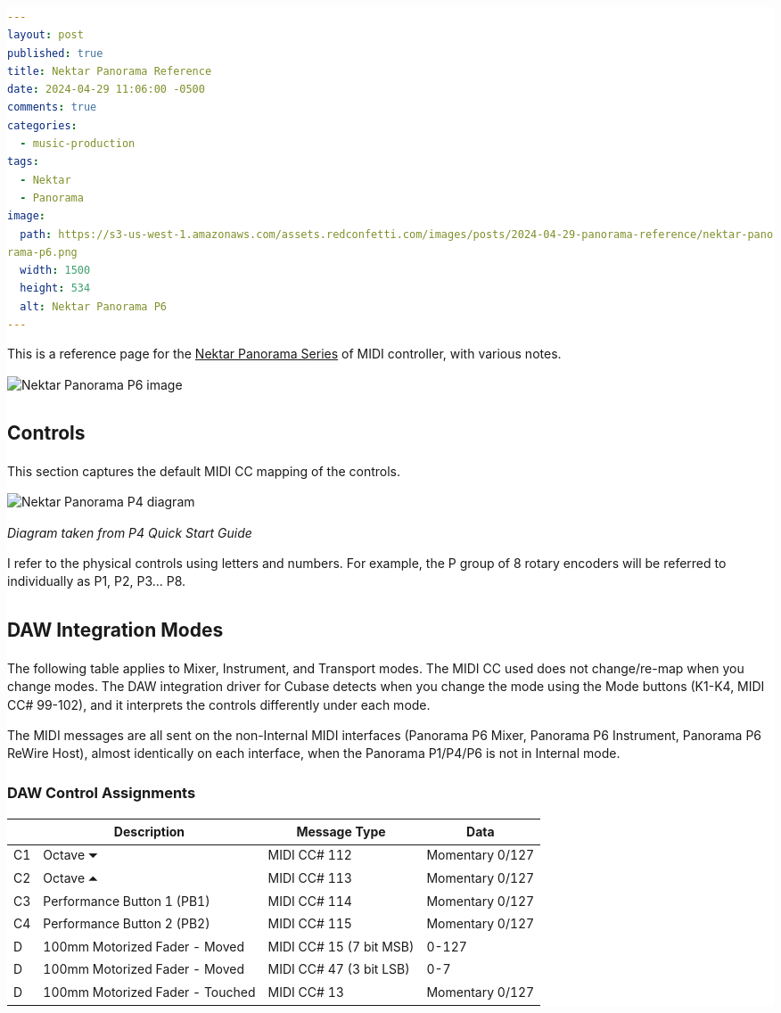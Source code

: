 ```yaml
---
layout: post
published: true
title: Nektar Panorama Reference
date: 2024-04-29 11:06:00 -0500
comments: true
categories:
  - music-production
tags:
  - Nektar
  - Panorama
image: 
  path: https://s3-us-west-1.amazonaws.com/assets.redconfetti.com/images/posts/2024-04-29-panorama-reference/nektar-panorama-p6.png
  width: 1500
  height: 534
  alt: Nektar Panorama P6
---
```


This is a reference page for the [Nektar Panorama Series][] of MIDI controller,
with various notes.

![Nektar Panorama P6 image]

[Nektar Panorama P6 image]: {{site.assets.url_prefix}}/images/posts/2024-04-29-panorama-reference/nektar-panorama-p6.png "Nektar Panorama P6 image"
[Nektar Panorama Series]: https://nektartech.com/panorama-p4-p6/

## Controls

This section captures the default MIDI CC mapping of the controls.

![Nektar Panorama P4 diagram][]

*Diagram taken from P4 Quick Start Guide*

[Nektar Panorama P4 diagram]: {{site.assets.url_prefix}}/images/posts/2024-04-29-panorama-reference/nektar-panorama-p4.png "Nektar Panorama P4 diagram"

I refer to the physical controls using letters and numbers. For example, the P
group of 8 rotary encoders will be referred to individually as P1, P2, P3... P8.

## DAW Integration Modes

The following table applies to Mixer, Instrument, and Transport modes. The MIDI
CC used does not change/re-map when you change modes. The DAW integration driver
for Cubase detects when you change the mode using the Mode buttons (K1-K4, MIDI
CC# 99-102), and it interprets the controls differently under each mode.

The MIDI messages are all sent on the non-Internal MIDI interfaces (Panorama P6
Mixer, Panorama P6 Instrument, Panorama P6 ReWire Host), almost identically on
each interface, when the Panorama P1/P4/P6 is not in Internal mode.

### DAW Control Assignments

|     | Description                         | Message Type                | Data            |
| --- | ----------------------------------- | --------------------------- | --------------- |
| C1  | Octave ⏷                            | MIDI CC# 112                | Momentary 0/127 |
| C2  | Octave ⏶                            | MIDI CC# 113                | Momentary 0/127 |
| C3  | Performance Button 1 (PB1)          | MIDI CC# 114                | Momentary 0/127 |
| C4  | Performance Button 2 (PB2)          | MIDI CC# 115                | Momentary 0/127 |
| D   | 100mm Motorized Fader - Moved       | MIDI CC# 15 (7 bit MSB)<br> | 0-127           |
| D   | 100mm Motorized Fader - Moved       | MIDI CC# 47 (3 bit LSB)     | 0-7             |
| D   | 100mm Motorized Fader - Touched     | MIDI CC# 13                 | Momentary 0/127 |

[MIDI CC List]: https://anotherproducer.com/online-tools-for-musicians/midi-cc-list/
[Internal Mode - Control Edit]: https://nektartech.com/internal-mode-control-edit-panorama-p-series/
[Impulse]: https://www.soundonsound.com/techniques/impulse-drum-machine-ableton-live
[GrooveCell]: https://www.avid.com/plugins/pro-tools-groovecell
[Internal Mode - Auto-Fader Group]: https://nektartech.com/internal-mode-control-edit-panorama-p-series-2/
[The PB Assign Page]: https://nektartech.com/the-pb-assign-page-panorama-p-series/
[Internal Mode - Pads]: https://nektartech.com/internal-mode-pads-panorama-p-series/
[Internal Mode - Presets & Maps]: https://nektartech.com/internal-mode-presets-and-maps-panorama-p-series/
[QWERTY Macros]: https://nektartech.com/qwerty-macros-panorama-p-series/